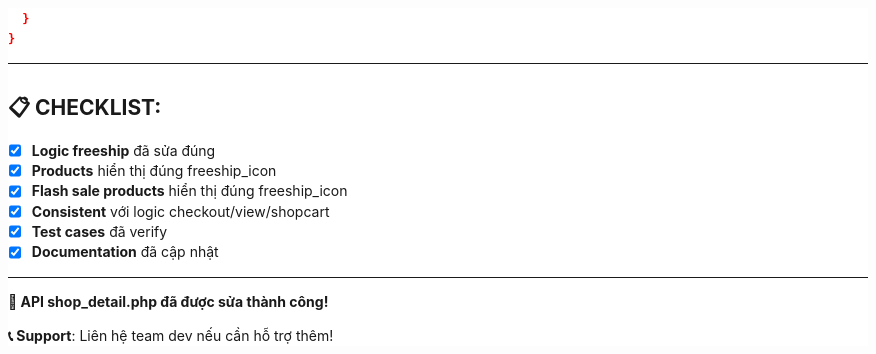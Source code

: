 ```json
  }
}
```

---

## 📋 **CHECKLIST:**

- [x] **Logic freeship** đã sửa đúng
- [x] **Products** hiển thị đúng freeship_icon
- [x] **Flash sale products** hiển thị đúng freeship_icon
- [x] **Consistent** với logic checkout/view/shopcart
- [x] **Test cases** đã verify
- [x] **Documentation** đã cập nhật

---

**🎉 API shop_detail.php đã được sửa thành công!**

**📞 Support**: Liên hệ team dev nếu cần hỗ trợ thêm!
